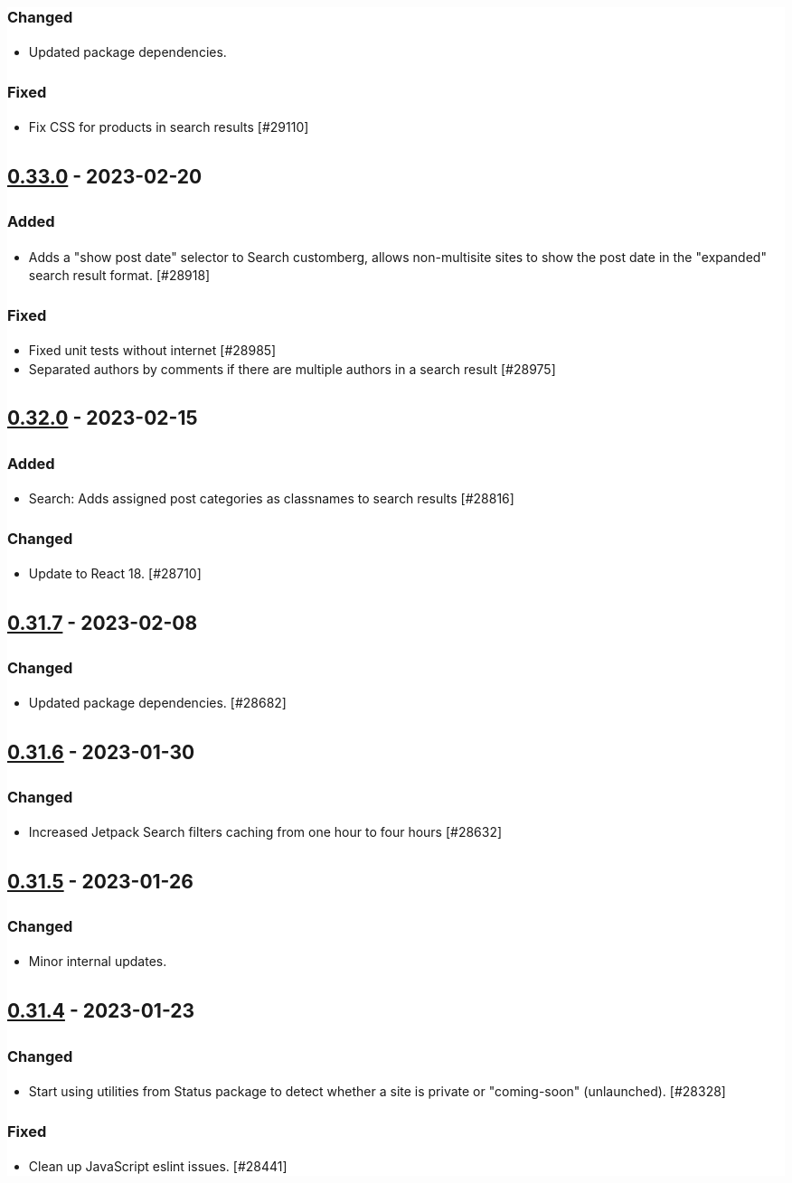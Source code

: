### Changed
- Updated package dependencies.

### Fixed
- Fix CSS for products in search results [#29110]

## [0.33.0] - 2023-02-20
### Added
- Adds a "show post date" selector to Search customberg, allows non-multisite sites to show the post date in the "expanded" search result format. [#28918]

### Fixed
- Fixed unit tests without internet [#28985]
- Separated authors by comments if there are multiple authors in a search result [#28975]

## [0.32.0] - 2023-02-15
### Added
- Search: Adds assigned post categories as classnames to search results [#28816]

### Changed
- Update to React 18. [#28710]

## [0.31.7] - 2023-02-08
### Changed
- Updated package dependencies. [#28682]

## [0.31.6] - 2023-01-30
### Changed
- Increased Jetpack Search filters caching from one hour to four hours [#28632]

## [0.31.5] - 2023-01-26
### Changed
- Minor internal updates.

## [0.31.4] - 2023-01-23
### Changed
- Start using utilities from Status package to detect whether a site is private or "coming-soon" (unlaunched). [#28328]

### Fixed
- Clean up JavaScript eslint issues. [#28441]


[0.45.12]: https://github.com/Automattic/jetpack-search/compare/v0.45.11...v0.45.12
[0.45.11]: https://github.com/Automattic/jetpack-search/compare/v0.45.10...v0.45.11
[0.45.10]: https://github.com/Automattic/jetpack-search/compare/v0.45.9...v0.45.10
[0.45.9]: https://github.com/Automattic/jetpack-search/compare/v0.45.8...v0.45.9
[0.45.8]: https://github.com/Automattic/jetpack-search/compare/v0.45.7...v0.45.8
[0.45.7]: https://github.com/Automattic/jetpack-search/compare/v0.45.6...v0.45.7
[0.45.6]: https://github.com/Automattic/jetpack-search/compare/v0.45.5...v0.45.6
[0.45.5]: https://github.com/Automattic/jetpack-search/compare/v0.45.4...v0.45.5
[0.45.4]: https://github.com/Automattic/jetpack-search/compare/v0.45.3...v0.45.4
[0.45.3]: https://github.com/Automattic/jetpack-search/compare/v0.45.2...v0.45.3
[0.45.2]: https://github.com/Automattic/jetpack-search/compare/v0.45.1...v0.45.2
[0.45.1]: https://github.com/Automattic/jetpack-search/compare/v0.45.0...v0.45.1
[0.45.0]: https://github.com/Automattic/jetpack-search/compare/v0.44.17...v0.45.0
[0.44.17]: https://github.com/Automattic/jetpack-search/compare/v0.44.16...v0.44.17
[0.44.16]: https://github.com/Automattic/jetpack-search/compare/v0.44.15...v0.44.16
[0.44.15]: https://github.com/Automattic/jetpack-search/compare/v0.44.14...v0.44.15
[0.44.14]: https://github.com/Automattic/jetpack-search/compare/v0.44.13...v0.44.14
[0.44.13]: https://github.com/Automattic/jetpack-search/compare/v0.44.12...v0.44.13
[0.44.12]: https://github.com/Automattic/jetpack-search/compare/v0.44.11...v0.44.12
[0.44.11]: https://github.com/Automattic/jetpack-search/compare/v0.44.10...v0.44.11
[0.44.10]: https://github.com/Automattic/jetpack-search/compare/v0.44.9...v0.44.10
[0.44.9]: https://github.com/Automattic/jetpack-search/compare/v0.44.8...v0.44.9
[0.44.8]: https://github.com/Automattic/jetpack-search/compare/v0.44.7...v0.44.8
[0.44.7]: https://github.com/Automattic/jetpack-search/compare/v0.44.6...v0.44.7
[0.44.6]: https://github.com/Automattic/jetpack-search/compare/v0.44.5...v0.44.6
[0.44.5]: https://github.com/Automattic/jetpack-search/compare/v0.44.4...v0.44.5
[0.44.4]: https://github.com/Automattic/jetpack-search/compare/v0.44.3...v0.44.4
[0.44.3]: https://github.com/Automattic/jetpack-search/compare/v0.44.2...v0.44.3
[0.44.2]: https://github.com/Automattic/jetpack-search/compare/v0.44.1...v0.44.2
[0.44.1]: https://github.com/Automattic/jetpack-search/compare/v0.44.0...v0.44.1
[0.44.0]: https://github.com/Automattic/jetpack-search/compare/v0.43.8...v0.44.0
[0.43.8]: https://github.com/Automattic/jetpack-search/compare/v0.43.7...v0.43.8
[0.43.7]: https://github.com/Automattic/jetpack-search/compare/v0.43.6...v0.43.7
[0.43.6]: https://github.com/Automattic/jetpack-search/compare/v0.43.5...v0.43.6
[0.43.5]: https://github.com/Automattic/jetpack-search/compare/v0.43.4...v0.43.5
[0.43.4]: https://github.com/Automattic/jetpack-search/compare/v0.43.3...v0.43.4
[0.43.3]: https://github.com/Automattic/jetpack-search/compare/v0.43.2...v0.43.3
[0.43.2]: https://github.com/Automattic/jetpack-search/compare/v0.43.1...v0.43.2
[0.43.1]: https://github.com/Automattic/jetpack-search/compare/v0.43.0...v0.43.1
[0.43.0]: https://github.com/Automattic/jetpack-search/compare/v0.42.1...v0.43.0
[0.42.1]: https://github.com/Automattic/jetpack-search/compare/v0.42.0...v0.42.1
[0.42.0]: https://github.com/Automattic/jetpack-search/compare/v0.41.1...v0.42.0
[0.41.1]: https://github.com/Automattic/jetpack-search/compare/v0.41.0...v0.41.1
[0.41.0]: https://github.com/Automattic/jetpack-search/compare/v0.40.4...v0.41.0
[0.40.4]: https://github.com/Automattic/jetpack-search/compare/v0.40.3...v0.40.4
[0.40.3]: https://github.com/Automattic/jetpack-search/compare/v0.40.2...v0.40.3
[0.40.2]: https://github.com/Automattic/jetpack-search/compare/v0.40.1...v0.40.2
[0.40.1]: https://github.com/Automattic/jetpack-search/compare/v0.40.0...v0.40.1
[0.40.0]: https://github.com/Automattic/jetpack-search/compare/v0.39.7...v0.40.0
[0.39.7]: https://github.com/Automattic/jetpack-search/compare/v0.39.6...v0.39.7
[0.39.6]: https://github.com/Automattic/jetpack-search/compare/v0.39.5...v0.39.6
[0.39.5]: https://github.com/Automattic/jetpack-search/compare/v0.39.4...v0.39.5
[0.39.4]: https://github.com/Automattic/jetpack-search/compare/v0.39.3...v0.39.4
[0.39.3]: https://github.com/Automattic/jetpack-search/compare/v0.39.2...v0.39.3
[0.39.2]: https://github.com/Automattic/jetpack-search/compare/v0.39.1...v0.39.2
[0.39.1]: https://github.com/Automattic/jetpack-search/compare/v0.39.0...v0.39.1
[0.39.0]: https://github.com/Automattic/jetpack-search/compare/v0.38.8...v0.39.0
[0.38.8]: https://github.com/Automattic/jetpack-search/compare/v0.38.7...v0.38.8
[0.38.7]: https://github.com/Automattic/jetpack-search/compare/v0.38.6...v0.38.7
[0.38.6]: https://github.com/Automattic/jetpack-search/compare/v0.38.5...v0.38.6
[0.38.5]: https://github.com/Automattic/jetpack-search/compare/v0.38.4...v0.38.5
[0.38.4]: https://github.com/Automattic/jetpack-search/compare/v0.38.3...v0.38.4
[0.38.3]: https://github.com/Automattic/jetpack-search/compare/v0.38.2...v0.38.3
[0.38.2]: https://github.com/Automattic/jetpack-search/compare/v0.38.1...v0.38.2
[0.38.1]: https://github.com/Automattic/jetpack-search/compare/v0.38.0...v0.38.1
[0.38.0]: https://github.com/Automattic/jetpack-search/compare/v0.37.4...v0.38.0
[0.37.4]: https://github.com/Automattic/jetpack-search/compare/v0.37.3...v0.37.4
[0.37.3]: https://github.com/Automattic/jetpack-search/compare/v0.37.2...v0.37.3
[0.37.2]: https://github.com/Automattic/jetpack-search/compare/v0.37.1...v0.37.2
[0.37.1]: https://github.com/Automattic/jetpack-search/compare/v0.37.0...v0.37.1
[0.37.0]: https://github.com/Automattic/jetpack-search/compare/v0.36.3...v0.37.0
[0.36.3]: https://github.com/Automattic/jetpack-search/compare/v0.36.2...v0.36.3
[0.36.2]: https://github.com/Automattic/jetpack-search/compare/v0.36.1...v0.36.2
[0.36.1]: https://github.com/Automattic/jetpack-search/compare/v0.36.0...v0.36.1
[0.36.0]: https://github.com/Automattic/jetpack-search/compare/v0.35.0...v0.36.0
[0.35.0]: https://github.com/Automattic/jetpack-search/compare/v0.34.4...v0.35.0
[0.34.4]: https://github.com/Automattic/jetpack-search/compare/v0.34.3...v0.34.4
[0.34.3]: https://github.com/Automattic/jetpack-search/compare/v0.34.2...v0.34.3
[0.34.2]: https://github.com/Automattic/jetpack-search/compare/v0.34.1...v0.34.2
[0.34.1]: https://github.com/Automattic/jetpack-search/compare/v0.34.0...v0.34.1
[0.34.0]: https://github.com/Automattic/jetpack-search/compare/v0.33.3...v0.34.0
[0.33.3]: https://github.com/Automattic/jetpack-search/compare/v0.33.2...v0.33.3
[0.33.2]: https://github.com/Automattic/jetpack-search/compare/v0.33.1...v0.33.2
[0.33.1]: https://github.com/Automattic/jetpack-search/compare/v0.33.0...v0.33.1
[0.33.0]: https://github.com/Automattic/jetpack-search/compare/v0.32.0...v0.33.0
[0.32.0]: https://github.com/Automattic/jetpack-search/compare/v0.31.7...v0.32.0
[0.31.7]: https://github.com/Automattic/jetpack-search/compare/v0.31.6...v0.31.7
[0.31.6]: https://github.com/Automattic/jetpack-search/compare/v0.31.5...v0.31.6
[0.31.5]: https://github.com/Automattic/jetpack-search/compare/v0.31.4...v0.31.5
[0.31.4]: https://github.com/Automattic/jetpack-search/compare/v0.31.3...v0.31.4
[0.31.3]: https://github.com/Automattic/jetpack-search/compare/v0.31.2...v0.31.3
[0.31.2]: https://github.com/Automattic/jetpack-search/compare/v0.31.1...v0.31.2
[0.31.1]: https://github.com/Automattic/jetpack-search/compare/v0.31.0...v0.31.1
[0.31.0]: https://github.com/Automattic/jetpack-search/compare/v0.30.2...v0.31.0
[0.30.2]: https://github.com/Automattic/jetpack-search/compare/v0.30.1...v0.30.2
[0.30.1]: https://github.com/Automattic/jetpack-search/compare/v0.30.0...v0.30.1
[0.30.0]: https://github.com/Automattic/jetpack-search/compare/v0.29.2...v0.30.0
[0.29.2]: https://github.com/Automattic/jetpack-search/compare/v0.29.1...v0.29.2
[0.29.1]: https://github.com/Automattic/jetpack-search/compare/v0.29.0...v0.29.1
[0.29.0]: https://github.com/Automattic/jetpack-search/compare/v0.28.0...v0.29.0
[0.28.0]: https://github.com/Automattic/jetpack-search/compare/v0.27.0...v0.28.0
[0.27.0]: https://github.com/Automattic/jetpack-search/compare/v0.26.0...v0.27.0
[0.26.0]: https://github.com/Automattic/jetpack-search/compare/v0.25.0...v0.26.0
[0.25.0]: https://github.com/Automattic/jetpack-search/compare/v0.24.0...v0.25.0
[0.24.0]: https://github.com/Automattic/jetpack-search/compare/v0.23.0...v0.24.0
[0.23.0]: https://github.com/Automattic/jetpack-search/compare/v0.22.2...v0.23.0
[0.22.2]: https://github.com/Automattic/jetpack-search/compare/v0.22.1...v0.22.2
[0.22.1]: https://github.com/Automattic/jetpack-search/compare/v0.22.0...v0.22.1
[0.22.0]: https://github.com/Automattic/jetpack-search/compare/v0.21.1...v0.22.0
[0.21.1]: https://github.com/Automattic/jetpack-search/compare/v0.21.0...v0.21.1
[0.21.0]: https://github.com/Automattic/jetpack-search/compare/v0.20.0...v0.21.0
[0.20.0]: https://github.com/Automattic/jetpack-search/compare/v0.19.0...v0.20.0
[0.19.0]: https://github.com/Automattic/jetpack-search/compare/v0.18.0...v0.19.0
[0.18.0]: https://github.com/Automattic/jetpack-search/compare/v0.17.1...v0.18.0
[0.17.1]: https://github.com/Automattic/jetpack-search/compare/v0.17.0...v0.17.1
[0.17.0]: https://github.com/Automattic/jetpack-search/compare/v0.16.2...v0.17.0
[0.16.2]: https://github.com/Automattic/jetpack-search/compare/v0.16.1...v0.16.2
[0.16.1]: https://github.com/Automattic/jetpack-search/compare/v0.16.0...v0.16.1
[0.16.0]: https://github.com/Automattic/jetpack-search/compare/v0.15.4...v0.16.0
[0.15.4]: https://github.com/Automattic/jetpack-search/compare/v0.15.3...v0.15.4
[0.15.3]: https://github.com/Automattic/jetpack-search/compare/v0.15.2...v0.15.3
[0.15.2]: https://github.com/Automattic/jetpack-search/compare/v0.15.1...v0.15.2
[0.15.1]: https://github.com/Automattic/jetpack-search/compare/v0.15.0...v0.15.1
[0.15.0]: https://github.com/Automattic/jetpack-search/compare/v0.14.2...v0.15.0
[0.14.2]: https://github.com/Automattic/jetpack-search/compare/v0.14.1...v0.14.2
[0.14.1]: https://github.com/Automattic/jetpack-search/compare/v0.14.0...v0.14.1
[0.14.0]: https://github.com/Automattic/jetpack-search/compare/v0.13.4...v0.14.0
[0.13.4]: https://github.com/Automattic/jetpack-search/compare/v0.13.3...v0.13.4
[0.13.3]: https://github.com/Automattic/jetpack-search/compare/v0.13.2...v0.13.3
[0.13.2]: https://github.com/Automattic/jetpack-search/compare/v0.13.1...v0.13.2
[0.13.1]: https://github.com/Automattic/jetpack-search/compare/v0.13.0...v0.13.1
[0.13.0]: https://github.com/Automattic/jetpack-search/compare/v0.12.3...v0.13.0
[0.12.3]: https://github.com/Automattic/jetpack-search/compare/v0.12.2...v0.12.3
[0.12.2]: https://github.com/Automattic/jetpack-search/compare/v0.12.1...v0.12.2
[0.12.1]: https://github.com/Automattic/jetpack-search/compare/v0.12.0...v0.12.1
[0.12.0]: https://github.com/Automattic/jetpack-search/compare/v0.11.3...v0.12.0
[0.11.3]: https://github.com/Automattic/jetpack-search/compare/v0.11.2...v0.11.3
[0.11.2]: https://github.com/Automattic/jetpack-search/compare/v0.11.1...v0.11.2
[0.11.1]: https://github.com/Automattic/jetpack-search/compare/v0.11.0...v0.11.1
[0.11.0]: https://github.com/Automattic/jetpack-search/compare/v0.10.0...v0.11.0
[0.10.0]: https://github.com/Automattic/jetpack-search/compare/v0.9.1...v0.10.0
[0.9.1]: https://github.com/Automattic/jetpack-search/compare/v0.9.0...v0.9.1
[0.9.0]: https://github.com/Automattic/jetpack-search/compare/v0.8.0...v0.9.0
[0.8.0]: https://github.com/Automattic/jetpack-search/compare/v0.7.0...v0.8.0
[0.7.0]: https://github.com/Automattic/jetpack-search/compare/v0.6.0...v0.7.0
[0.6.0]: https://github.com/Automattic/jetpack-search/compare/v0.5.4...v0.6.0
[0.5.4]: https://github.com/Automattic/jetpack-search/compare/v0.5.3...v0.5.4
[0.5.3]: https://github.com/Automattic/jetpack-search/compare/v0.5.2...v0.5.3
[0.5.2]: https://github.com/Automattic/jetpack-search/compare/v0.5.1...v0.5.2
[0.5.1]: https://github.com/Automattic/jetpack-search/compare/v0.5.0...v0.5.1
[0.5.0]: https://github.com/Automattic/jetpack-search/compare/v0.4.0...v0.5.0
[0.4.0]: https://github.com/Automattic/jetpack-search/compare/v0.3.0...v0.4.0
[0.3.0]: https://github.com/Automattic/jetpack-search/compare/v0.2.1...v0.3.0
[0.2.1]: https://github.com/Automattic/jetpack-search/compare/v0.2.0...v0.2.1
[0.2.0]: https://github.com/Automattic/jetpack-search/compare/v0.1.0...v0.2.0